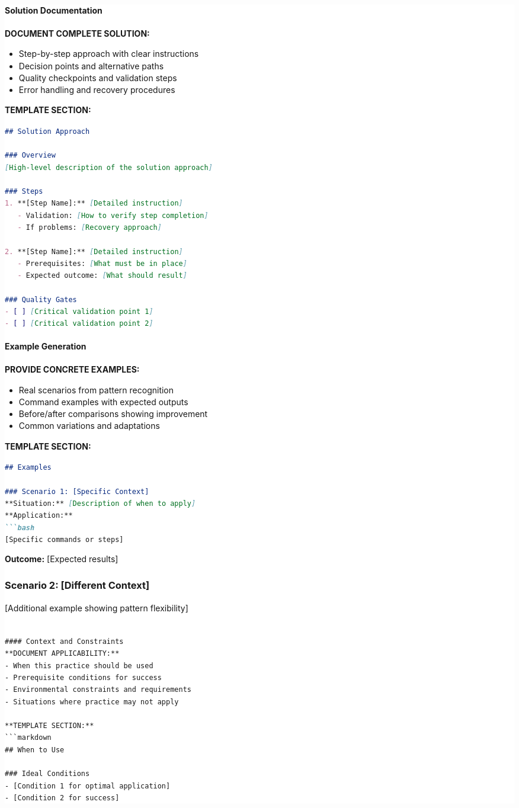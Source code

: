 #### Solution Documentation
**DOCUMENT COMPLETE SOLUTION:**
- Step-by-step approach with clear instructions
- Decision points and alternative paths
- Quality checkpoints and validation steps
- Error handling and recovery procedures

**TEMPLATE SECTION:**
```markdown
## Solution Approach

### Overview
[High-level description of the solution approach]

### Steps
1. **[Step Name]:** [Detailed instruction]
   - Validation: [How to verify step completion]
   - If problems: [Recovery approach]

2. **[Step Name]:** [Detailed instruction]
   - Prerequisites: [What must be in place]
   - Expected outcome: [What should result]

### Quality Gates
- [ ] [Critical validation point 1]
- [ ] [Critical validation point 2]
```

#### Example Generation
**PROVIDE CONCRETE EXAMPLES:**
- Real scenarios from pattern recognition
- Command examples with expected outputs
- Before/after comparisons showing improvement
- Common variations and adaptations

**TEMPLATE SECTION:**
```markdown
## Examples

### Scenario 1: [Specific Context]
**Situation:** [Description of when to apply]
**Application:** 
```bash
[Specific commands or steps]
```
**Outcome:** [Expected results]

### Scenario 2: [Different Context]
[Additional example showing pattern flexibility]
```

#### Context and Constraints
**DOCUMENT APPLICABILITY:**
- When this practice should be used
- Prerequisite conditions for success
- Environmental constraints and requirements
- Situations where practice may not apply

**TEMPLATE SECTION:**
```markdown
## When to Use

### Ideal Conditions
- [Condition 1 for optimal application]
- [Condition 2 for success]
```